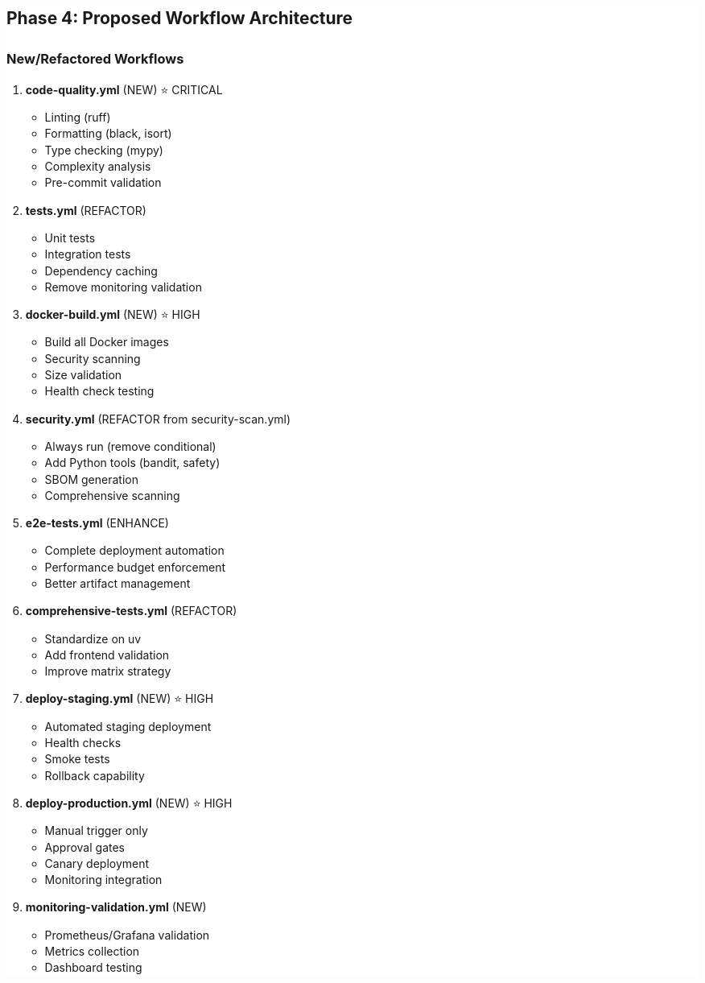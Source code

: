 ## Phase 4: Proposed Workflow Architecture

### New/Refactored Workflows

1. **code-quality.yml** (NEW) ⭐ CRITICAL
   - Linting (ruff)
   - Formatting (black, isort)
   - Type checking (mypy)
   - Complexity analysis
   - Pre-commit validation

2. **tests.yml** (REFACTOR)
   - Unit tests
   - Integration tests
   - Dependency caching
   - Remove monitoring validation

3. **docker-build.yml** (NEW) ⭐ HIGH
   - Build all Docker images
   - Security scanning
   - Size validation
   - Health check testing

4. **security.yml** (REFACTOR from security-scan.yml)
   - Always run (remove conditional)
   - Add Python tools (bandit, safety)
   - SBOM generation
   - Comprehensive scanning

5. **e2e-tests.yml** (ENHANCE)
   - Complete deployment automation
   - Performance budget enforcement
   - Better artifact management

6. **comprehensive-tests.yml** (REFACTOR)
   - Standardize on uv
   - Add frontend validation
   - Improve matrix strategy

7. **deploy-staging.yml** (NEW) ⭐ HIGH
   - Automated staging deployment
   - Health checks
   - Smoke tests
   - Rollback capability

8. **deploy-production.yml** (NEW) ⭐ HIGH
   - Manual trigger only
   - Approval gates
   - Canary deployment
   - Monitoring integration

9. **monitoring-validation.yml** (NEW)
   - Prometheus/Grafana validation
   - Metrics collection
   - Dashboard testing
